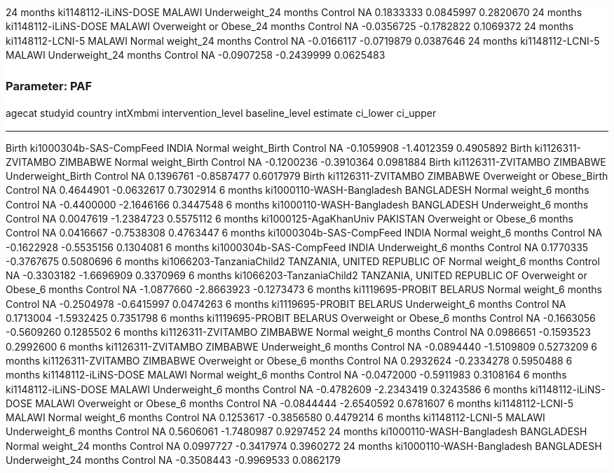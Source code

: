 24 months   ki1148112-iLiNS-DOSE        MALAWI                         Underweight_24 months           Control              NA                 0.1833333    0.0845997   0.2820670
24 months   ki1148112-iLiNS-DOSE        MALAWI                         Overweight or Obese_24 months   Control              NA                -0.0356725   -0.1782822   0.1069372
24 months   ki1148112-LCNI-5            MALAWI                         Normal weight_24 months         Control              NA                -0.0166117   -0.0719879   0.0387646
24 months   ki1148112-LCNI-5            MALAWI                         Underweight_24 months           Control              NA                -0.0907258   -0.2439999   0.0625483


### Parameter: PAF


agecat      studyid                     country                        intXmbmi                        intervention_level   baseline_level      estimate      ci_lower     ci_upper
----------  --------------------------  -----------------------------  ------------------------------  -------------------  ---------------  -----------  ------------  -----------
Birth       ki1000304b-SAS-CompFeed     INDIA                          Normal weight_Birth             Control              NA                -0.1059908    -1.4012359    0.4905892
Birth       ki1126311-ZVITAMBO          ZIMBABWE                       Normal weight_Birth             Control              NA                -0.1200236    -0.3910364    0.0981884
Birth       ki1126311-ZVITAMBO          ZIMBABWE                       Underweight_Birth               Control              NA                 0.1396761    -0.8587477    0.6017979
Birth       ki1126311-ZVITAMBO          ZIMBABWE                       Overweight or Obese_Birth       Control              NA                 0.4644901    -0.0632617    0.7302914
6 months    ki1000110-WASH-Bangladesh   BANGLADESH                     Normal weight_6 months          Control              NA                -0.4400000    -2.1646166    0.3447548
6 months    ki1000110-WASH-Bangladesh   BANGLADESH                     Underweight_6 months            Control              NA                 0.0047619    -1.2384723    0.5575112
6 months    ki1000125-AgaKhanUniv       PAKISTAN                       Overweight or Obese_6 months    Control              NA                 0.0416667    -0.7538308    0.4763447
6 months    ki1000304b-SAS-CompFeed     INDIA                          Normal weight_6 months          Control              NA                -0.1622928    -0.5535156    0.1304081
6 months    ki1000304b-SAS-CompFeed     INDIA                          Underweight_6 months            Control              NA                 0.1770335    -0.3767675    0.5080696
6 months    ki1066203-TanzaniaChild2    TANZANIA, UNITED REPUBLIC OF   Normal weight_6 months          Control              NA                -0.3303182    -1.6696909    0.3370969
6 months    ki1066203-TanzaniaChild2    TANZANIA, UNITED REPUBLIC OF   Overweight or Obese_6 months    Control              NA                -1.0877660    -2.8663923   -0.1273473
6 months    ki1119695-PROBIT            BELARUS                        Normal weight_6 months          Control              NA                -0.2504978    -0.6415997    0.0474263
6 months    ki1119695-PROBIT            BELARUS                        Underweight_6 months            Control              NA                 0.1713004    -1.5932425    0.7351798
6 months    ki1119695-PROBIT            BELARUS                        Overweight or Obese_6 months    Control              NA                -0.1663056    -0.5609260    0.1285502
6 months    ki1126311-ZVITAMBO          ZIMBABWE                       Normal weight_6 months          Control              NA                 0.0986651    -0.1593523    0.2992600
6 months    ki1126311-ZVITAMBO          ZIMBABWE                       Underweight_6 months            Control              NA                -0.0894440    -1.5109809    0.5273209
6 months    ki1126311-ZVITAMBO          ZIMBABWE                       Overweight or Obese_6 months    Control              NA                 0.2932624    -0.2334278    0.5950488
6 months    ki1148112-iLiNS-DOSE        MALAWI                         Normal weight_6 months          Control              NA                -0.0472000    -0.5911983    0.3108164
6 months    ki1148112-iLiNS-DOSE        MALAWI                         Underweight_6 months            Control              NA                -0.4782609    -2.2343419    0.3243586
6 months    ki1148112-iLiNS-DOSE        MALAWI                         Overweight or Obese_6 months    Control              NA                -0.0844444    -2.6540592    0.6781607
6 months    ki1148112-LCNI-5            MALAWI                         Normal weight_6 months          Control              NA                 0.1253617    -0.3856580    0.4479214
6 months    ki1148112-LCNI-5            MALAWI                         Underweight_6 months            Control              NA                 0.5606061    -1.7480987    0.9297452
24 months   ki1000110-WASH-Bangladesh   BANGLADESH                     Normal weight_24 months         Control              NA                 0.0997727    -0.3417974    0.3960272
24 months   ki1000110-WASH-Bangladesh   BANGLADESH                     Underweight_24 months           Control              NA                -0.3508443    -0.9969533    0.0862179